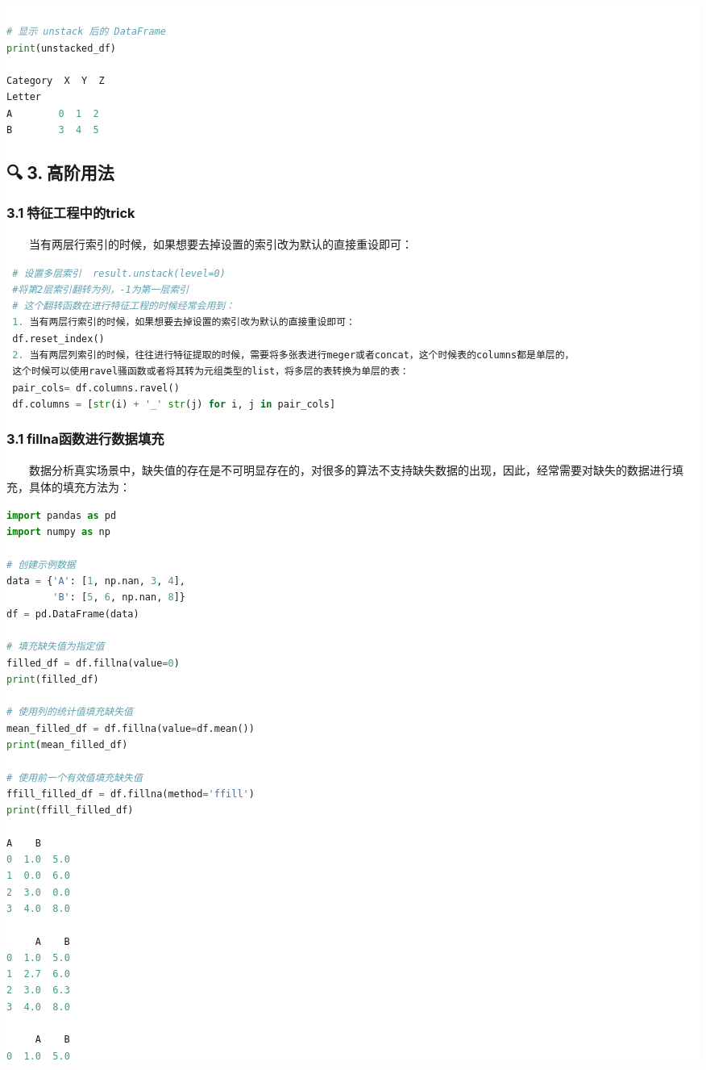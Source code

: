 ```python

# 显示 unstack 后的 DataFrame
print(unstacked_df)

Category  X  Y  Z
Letter         
A        0  1  2
B        3  4  5
```
## 🔍 3. 高阶用法
### 3.1 特征工程中的trick
&emsp;&emsp;当有两层行索引的时候，如果想要去掉设置的索引改为默认的直接重设即可：
```python
 # 设置多层索引  result.unstack(level=0) 
 #将第2层索引翻转为列，-1为第一层索引  
 # 这个翻转函数在进行特征工程的时候经常会用到： 
 1. 当有两层行索引的时候，如果想要去掉设置的索引改为默认的直接重设即可：
 df.reset_index()
 2. 当有两层列索引的时候，往往进行特征提取的时候，需要将多张表进行meger或者concat，这个时候表的columns都是单层的，
 这个时候可以使用ravel骚函数或者将其转为元组类型的list，将多层的表转换为单层的表：
 pair_cols= df.columns.ravel() 
 df.columns = [str(i) + '_' str(j) for i, j in pair_cols]

```
### 3.1 fillna函数进行数据填充
&emsp;&emsp;数据分析真实场景中，缺失值的存在是不可明显存在的，对很多的算法不支持缺失数据的出现，因此，经常需要对缺失的数据进行填充，具体的填充方法为：
```python
import pandas as pd
import numpy as np

# 创建示例数据
data = {'A': [1, np.nan, 3, 4],
        'B': [5, 6, np.nan, 8]}
df = pd.DataFrame(data)

# 填充缺失值为指定值
filled_df = df.fillna(value=0)
print(filled_df)

# 使用列的统计值填充缺失值
mean_filled_df = df.fillna(value=df.mean())
print(mean_filled_df)

# 使用前一个有效值填充缺失值
ffill_filled_df = df.fillna(method='ffill')
print(ffill_filled_df)

A    B
0  1.0  5.0
1  0.0  6.0
2  3.0  0.0
3  4.0  8.0

     A    B
0  1.0  5.0
1  2.7  6.0
2  3.0  6.3
3  4.0  8.0

     A    B
0  1.0  5.0
```
